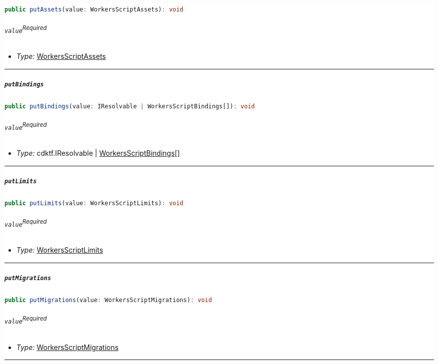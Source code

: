 ```typescript
public putAssets(value: WorkersScriptAssets): void
```

###### `value`<sup>Required</sup> <a name="value" id="@cdktf/provider-cloudflare.workersScript.WorkersScript.putAssets.parameter.value"></a>

- *Type:* <a href="#@cdktf/provider-cloudflare.workersScript.WorkersScriptAssets">WorkersScriptAssets</a>

---

##### `putBindings` <a name="putBindings" id="@cdktf/provider-cloudflare.workersScript.WorkersScript.putBindings"></a>

```typescript
public putBindings(value: IResolvable | WorkersScriptBindings[]): void
```

###### `value`<sup>Required</sup> <a name="value" id="@cdktf/provider-cloudflare.workersScript.WorkersScript.putBindings.parameter.value"></a>

- *Type:* cdktf.IResolvable | <a href="#@cdktf/provider-cloudflare.workersScript.WorkersScriptBindings">WorkersScriptBindings</a>[]

---

##### `putLimits` <a name="putLimits" id="@cdktf/provider-cloudflare.workersScript.WorkersScript.putLimits"></a>

```typescript
public putLimits(value: WorkersScriptLimits): void
```

###### `value`<sup>Required</sup> <a name="value" id="@cdktf/provider-cloudflare.workersScript.WorkersScript.putLimits.parameter.value"></a>

- *Type:* <a href="#@cdktf/provider-cloudflare.workersScript.WorkersScriptLimits">WorkersScriptLimits</a>

---

##### `putMigrations` <a name="putMigrations" id="@cdktf/provider-cloudflare.workersScript.WorkersScript.putMigrations"></a>

```typescript
public putMigrations(value: WorkersScriptMigrations): void
```

###### `value`<sup>Required</sup> <a name="value" id="@cdktf/provider-cloudflare.workersScript.WorkersScript.putMigrations.parameter.value"></a>

- *Type:* <a href="#@cdktf/provider-cloudflare.workersScript.WorkersScriptMigrations">WorkersScriptMigrations</a>

---